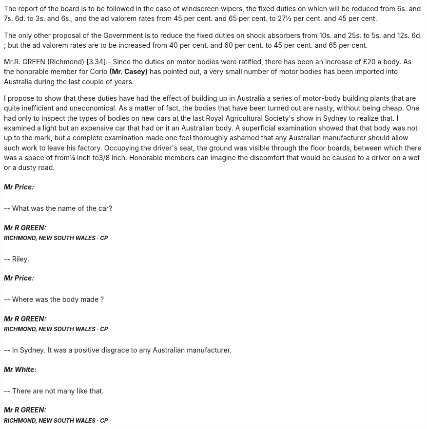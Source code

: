 The report of the board is to be followed in the case of windscreen wipers, the fixed duties on which will be reduced from 6s. and 7s. 6d. to 3s. and 6s., and the ad valorem rates from 45 per cent. and 65 per cent. to 27½ per cent. and 45 per cent. 

The only other proposal of the Government is to reduce the fixed duties on shock absorbers from 10s. and 25s. to 5s. and 12s. 6d. ; but the ad valorem rates are to be increased from 40 per cent. and 60 per cent. to 45 per cent. and 65 per cent. 

Mr.R. GREEN  (Richmond) [3.34].- Since the duties on motor bodies were ratified, there has been an increase of £20 a body. As the honorable member for Corio  **(Mr. Casey)**  has pointed out, a very small number of motor bodies has been imported into Australia during the last couple of years. 

I propose to show that these duties have had the effect of building up in Australia a series of motor-body building plants that are quite inefficient and uneconomical. As a matter of fact, the bodies that have been turned out are nasty, without being cheap. One had only to inspect the types of bodies on new cars at the last Royal Agricultural Society's show in Sydney to realize that. I examined a light but an expensive car that had on it an Australian body. A superficial examination showed that that body was not up to the mark, but a complete examination made one feel thoroughly ashamed that any Australian manufacturer should allow such work to leave his factory. Occupying the driver's seat, the ground was visible through the floor boards, between which there was a space of from¼ inch to3/8 inch. Honorable members can imagine the discomfort that would be caused to a driver on a wet or a dusty road. 

##### Mr Price:

--  What was the name of the car? 

##### Mr R GREEN:<br><small class="text-muted">RICHMOND, NEW SOUTH WALES &middot; CP</small>

-- Riley. 

##### Mr Price:

--  Where was the body made ? 

##### Mr R GREEN:<br><small class="text-muted">RICHMOND, NEW SOUTH WALES &middot; CP</small>

-- In Sydney. It was a positive disgrace to any Australian manufacturer. 

##### Mr White:

--  There are not many like that. 

##### Mr R GREEN:<br><small class="text-muted">RICHMOND, NEW SOUTH WALES &middot; CP</small>
